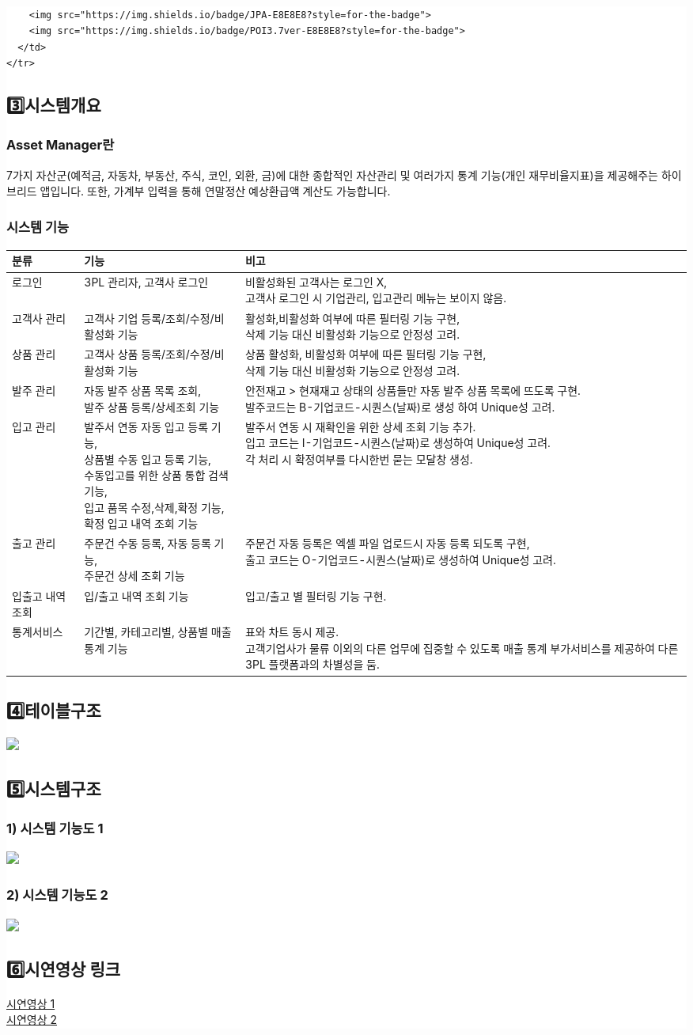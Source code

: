         <img src="https://img.shields.io/badge/JPA-E8E8E8?style=for-the-badge">
        <img src="https://img.shields.io/badge/POI3.7ver-E8E8E8?style=for-the-badge">
      </td>
    </tr>
  </tbody>
</table>

## 3️⃣시스템개요
### Asset Manager란
7가지 자산군(예적금, 자동차, 부동산, 주식, 코인, 외환, 금)에 대한 종합적인 자산관리 및 여러가지 통계 기능(개인 재무비율지표)을 제공해주는 하이브리드 앱입니다. 또한, 가계부 입력을 통해 연말정산 예상환급액 계산도 가능합니다.

### 시스템 기능
|분류|기능|비고|
|:------|:------|:------|
|로그인|3PL 관리자, 고객사 로그인|비활성화된 고객사는 로그인 X, <br/> 고객사 로그인 시 기업관리, 입고관리 메뉴는 보이지 않음.|
|고객사 관리|고객사 기업 등록/조회/수정/비활성화 기능|활성화,비활성화 여부에 따른 필터링 기능 구현, <br/> 삭제 기능 대신 비활성화 기능으로 안정성 고려.|
|상품 관리|고객사 상품 등록/조회/수정/비활성화 기능|상품 활성화, 비활성화 여부에 따른 필터링 기능 구현, <br/> 삭제 기능 대신 비활성화 기능으로 안정성 고려.|
|발주 관리|자동 발주 상품 목록 조회, <br/> 발주 상품 등록/상세조회 기능| 안전재고 > 현재재고 상태의 상품들만 자동 발주 상품 목록에 뜨도록 구현. <br/> 발주코드는 B-기업코드-시퀀스(날짜)로 생성 하여 Unique성 고려.|
|입고 관리|발주서 연동 자동 입고 등록 기능, <br/> 상품별 수동 입고 등록 기능, <br/> 수동입고를 위한 상품 통합 검색 기능, <br/> 입고 품목 수정,삭제,확정 기능, <br/> 확정 입고 내역 조회 기능|발주서 연동 시 재확인을 위한 상세 조회 기능 추가. <br/> 입고 코드는 I-기업코드-시퀀스(날짜)로 생성하여 Unique성 고려. <br/> 각 처리 시 확정여부를 다시한번 묻는 모달창 생성.
|출고 관리|주문건 수동 등록, 자동 등록 기능, <br/> 주문건 상세 조회 기능|주문건 자동 등록은 엑셀 파일 업로드시 자동 등록 되도록 구현, <br/> 출고 코드는 O-기업코드-시퀀스(날짜)로 생성하여 Unique성 고려.|
|입출고 내역 조회|입/출고 내역 조회 기능|입고/출고 별 필터링 기능 구현.|
|통계서비스| 기간별, 카테고리별, 상품별 매출 통계 기능 | 표와 차트 동시 제공. <br/> 고객기업사가 물류 이외의 다른 업무에 집중할 수 있도록 매출 통계 부가서비스를 제공하여 다른 3PL 플랫폼과의 차별성을 둠. |


## 4️⃣테이블구조
<img src="https://github.com/jin-101/AssetManager-Frontend/assets/126077503/ce843394-46a9-4d69-bdd0-26fad2d7640b" width="70%" />

## 5️⃣시스템구조
### 1) 시스템 기능도 1
<img src="https://github.com/jin-101/AssetManager-Frontend/assets/126077503/4c947625-0e0a-4e7c-bca9-f434a4ba3cad" width="70%" />

### 2) 시스템 기능도 2
<img src="https://github.com/jin-101/AssetManager-Frontend/assets/126077503/71f1a7de-6eea-473c-8dae-46268644d59f" width="70%" />

## 6️⃣시연영상 링크
<a href="https://www.youtube.com/watch?v=hM4pjhtgEkc&t=17s">시연영상 1</a>
<br/>
<a href="https://www.youtube.com/watch?v=b4TEy7flwmk&t=7s">시연영상 2</a>
